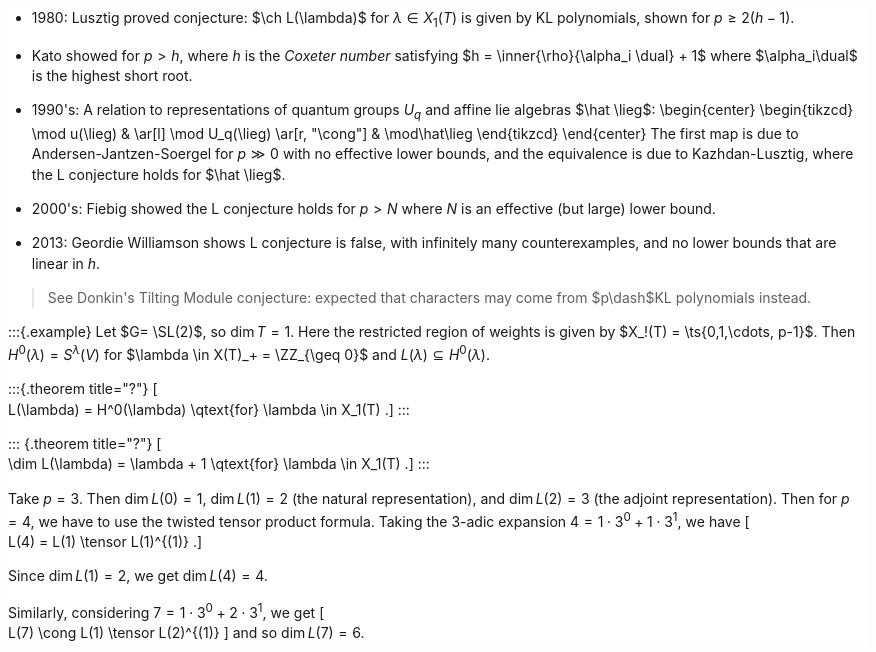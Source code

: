 - 1980: Lusztig proved conjecture: $\ch L(\lambda)$ for $\lambda \in X_1(T)$ is given by KL polynomials, shown for $p \geq 2(h-1)$.

- Kato showed for $p> h$, where $h$ is the *Coxeter number* satisfying $h = \inner{\rho}{\alpha_i \dual} + 1$ where $\alpha_i\dual$ is the highest short root.

- 1990's: A relation to representations of quantum groups $U_q$ and affine lie algebras $\hat \lieg$:
\begin{center}
\begin{tikzcd}
\mod u(\lieg) & \ar[l] \mod U_q(\lieg) \ar[r, "\cong"] & \mod\hat\lieg
\end{tikzcd}
\end{center}
The first map is due to Andersen-Jantzen-Soergel for $p\gg 0$ with no effective lower bounds, and the equivalence is due to Kazhdan-Lusztig, where the L conjecture holds for $\hat \lieg$.

- 2000's: Fiebig showed the L conjecture holds for $p>N$ where $N$ is an effective (but large) lower bound.

- 2013: Geordie Williamson shows L conjecture is false, with infinitely many counterexamples, and no lower bounds that are linear in $h$.

> See Donkin's Tilting Module conjecture: expected that characters may come from $p\dash$KL polynomials instead.

:::{.example}
Let $G= \SL(2)$, so $\dim T =1$.
Here the restricted region of weights is given by $X_!(T) = \ts{0,1,\cdots, p-1}$.
Then $H^0(\lambda) = S^\lambda(V)$ for $\lambda \in X(T)_+ = \ZZ_{\geq 0}$ and $L(\lambda) \subseteq H^0(\lambda)$.

:::{.theorem title="?"}
\[  
L(\lambda) =  H^0(\lambda) \qtext{for} \lambda \in X_1(T)
.\]
:::

::: {.theorem title="?"}
\[  
\dim L(\lambda) = \lambda + 1 \qtext{for} \lambda \in X_1(T)
.\]
:::

Take $p=3$.
Then $\dim L(0) = 1$, $\dim L(1) = 2$ (the natural representation), and $\dim L(2) = 3$ (the adjoint representation).
Then for $p=4$, we have to use the twisted tensor product formula.
Taking the 3-adic expansion $4 = 1\cdot 3^0 + 1\cdot 3^1$, we have
\[  
L(4) = L(1) \tensor L(1)^{(1)}
.\]

Since $\dim L(1) = 2$, we get $\dim L(4) = 4$.

Similarly, considering $7 = 1\cdot 3^0 + 2\cdot 3^1$, we get
\[  
L(7) \cong L(1) \tensor L(2)^{(1)}
\]
and so $\dim L(7) = 6$.
